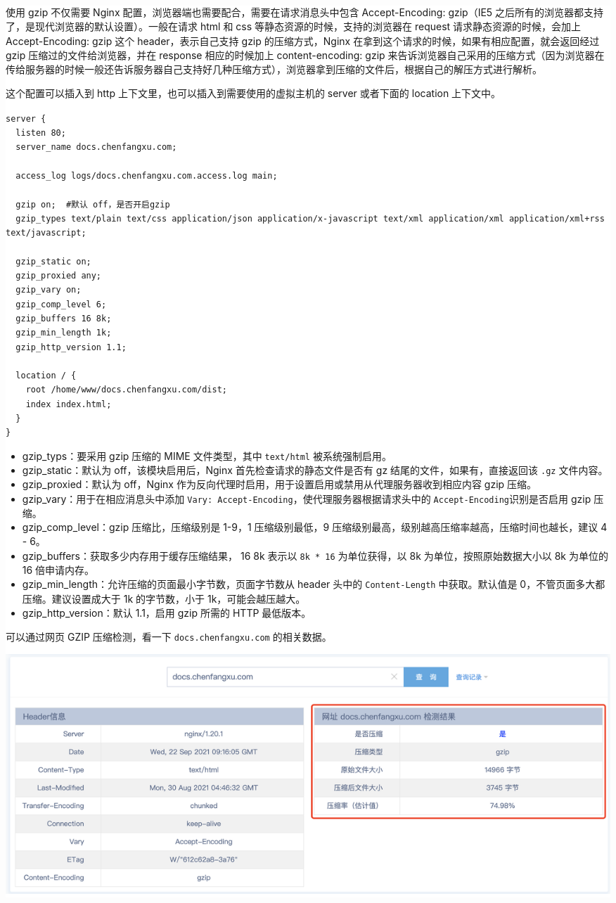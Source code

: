 使用 gzip 不仅需要 Nginx 配置，浏览器端也需要配合，需要在请求消息头中包含 Accept-Encoding: gzip（IE5 之后所有的浏览器都支持了，是现代浏览器的默认设置）。一般在请求 html 和 css 等静态资源的时候，支持的浏览器在 request 请求静态资源的时候，会加上 Accept-Encoding: gzip 这个 header，表示自己支持 gzip 的压缩方式，Nginx 在拿到这个请求的时候，如果有相应配置，就会返回经过 gzip 压缩过的文件给浏览器，并在 response 相应的时候加上 content-encoding: gzip 来告诉浏览器自己采用的压缩方式（因为浏览器在传给服务器的时候一般还告诉服务器自己支持好几种压缩方式），浏览器拿到压缩的文件后，根据自己的解压方式进行解析。

这个配置可以插入到 http 上下文里，也可以插入到需要使用的虚拟主机的 server 或者下面的 location 上下文中。

```nginx
server {
  listen 80;
  server_name docs.chenfangxu.com;

  access_log logs/docs.chenfangxu.com.access.log main;

  gzip on;  #默认 off，是否开启gzip
  gzip_types text/plain text/css application/json application/x-javascript text/xml application/xml application/xml+rss text/javascript;

  gzip_static on;
  gzip_proxied any;
  gzip_vary on;
  gzip_comp_level 6;
  gzip_buffers 16 8k;
  gzip_min_length 1k;
  gzip_http_version 1.1;

  location / {
    root /home/www/docs.chenfangxu.com/dist;
    index index.html;
  }
}

```

- gzip_typs：要采用 gzip 压缩的 MIME 文件类型，其中 `text/html` 被系统强制启用。
- gzip_static：默认为 off，该模块启用后，Nginx 首先检查请求的静态文件是否有 gz 结尾的文件，如果有，直接返回该 `.gz` 文件内容。
- gzip_proxied：默认为 off，Nginx 作为反向代理时启用，用于设置启用或禁用从代理服务器收到相应内容 gzip 压缩。
- gzip_vary：用于在相应消息头中添加 `Vary: Accept-Encoding`，使代理服务器根据请求头中的 `Accept-Encoding`识别是否启用 gzip 压缩。
- gzip_comp_level：gzip 压缩比，压缩级别是 1-9，1 压缩级别最低，9 压缩级别最高，级别越高压缩率越高，压缩时间也越长，建议 4 - 6。
- gzip_buffers：获取多少内存用于缓存压缩结果， 16 8k 表示以 `8k * 16` 为单位获得，以 8k 为单位，按照原始数据大小以 8k 为单位的 16 倍申请内存。
- gzip_min_length：允许压缩的页面最小字节数，页面字节数从 header 头中的 `Content-Length` 中获取。默认值是 0，不管页面多大都压缩。建议设置成大于 1k 的字节数，小于 1k，可能会越压越大。
- gzip_http_version：默认 1.1，启用 gzip 所需的 HTTP 最低版本。

可以通过网页 GZIP 压缩检测，看一下 `docs.chenfangxu.com` 的相关数据。

![](./images/nginx1.png)
